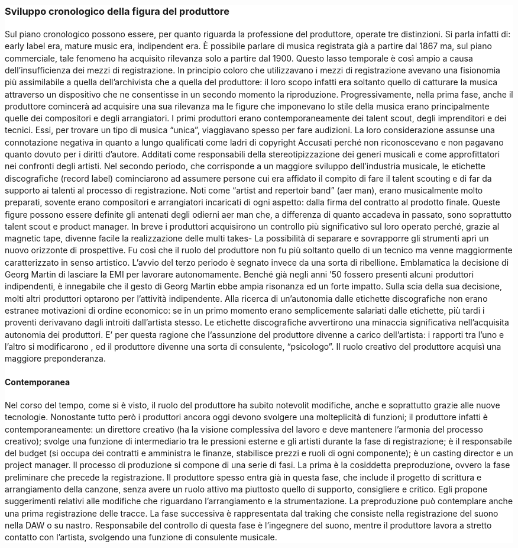 ### Sviluppo cronologico della figura del produttore
Sul piano cronologico possono essere, per quanto riguarda la professione del produttore, operate tre distinzioni. Si parla infatti di: early label era, mature music era, indipendent era.
È possibile parlare di musica registrata già a partire dal 1867 ma, sul piano commerciale, tale fenomeno ha acquisito rilevanza solo a partire dal 1900.
Questo lasso temporale è così ampio a causa dell’insufficienza dei mezzi di registrazione.
In principio coloro che utilizzavano i mezzi di registrazione avevano una fisionomia più assimilabile a quella dell’archivista che a quella del produttore: il loro scopo infatti era soltanto quello di catturare la musica attraverso un dispositivo che ne consentisse in un secondo momento la riproduzione.
 Progressivamente, nella prima fase, anche il produttore comincerà ad acquisire una sua rilevanza ma le figure che imponevano lo stile della musica erano principalmente quelle dei compositori e degli arrangiatori.
I primi produttori erano contemporaneamente dei talent scout, degli imprenditori e dei tecnici. Essi, per trovare un tipo di musica “unica”, viaggiavano spesso per fare audizioni. La loro considerazione assunse una connotazione  negativa in quanto a lungo  qualificati come ladri di copyright Accusati perché non riconoscevano e non  pagavano quanto dovuto per i diritti d’autore. 
Additati come responsabili della stereotipizzazione dei generi musicali e come approfittatori nei confronti degli artisti.
Nel secondo periodo, che corrisponde a un maggiore sviluppo dell’industria musicale, le etichette discografiche (record label) cominciarono ad assumere persone cui era affidato il compito di fare il talent scouting e di far da supporto ai talenti al processo di registrazione. Noti come “artist and repertoir band” (aer man), erano musicalmente molto preparati, sovente erano compositori e arrangiatori incaricati di ogni aspetto: dalla firma del contratto al prodotto finale. Queste figure possono essere definite gli antenati degli odierni aer man che, a differenza di quanto accadeva in passato, sono soprattutto talent scout e product manager. In breve i produttori acquisirono un controllo più significativo sul loro operato perché, grazie al magnetic tape, divenne facile la realizzazione delle multi takes-
La possibilità di separare e sovrapporre gli strumenti aprì un nuovo orizzonte di prospettive. Fu così che il ruolo del produttore non fu più soltanto quello di un tecnico ma venne maggiormente caratterizzato in senso artistico.
L’avvio del terzo periodo è segnato invece da una sorta di ribellione. Emblamatica la decisione di Georg Martin di lasciare la EMI per lavorare autonomamente. Benché già negli anni ’50 fossero presenti alcuni produttori indipendenti, è innegabile che il gesto di Georg Martin ebbe ampia risonanza ed un forte impatto. Sulla scia  della sua decisione, molti altri produttori optarono per l’attività indipendente.
Alla ricerca di un’autonomia dalle etichette discografiche non erano estranee motivazioni di ordine economico: se in un primo momento erano semplicemente salariati dalle etichette, più tardi i proventi  derivavano dagli introiti dall’artista stesso.
Le etichette discografiche avvertirono una minaccia significativa nell’acquisita autonomia dei produttori.
E’ per questa ragione che l‘assunzione del produttore divenne a carico dell’artista: i rapporti tra l’uno e l’altro si modificarono , ed il produttore divenne  una sorta di consulente, “psicologo”.
II ruolo creativo del produttore acquisì una maggiore preponderanza.

#### Contemporanea
Nel corso del tempo, come si è visto, il ruolo del produttore ha subito notevolit modifiche, anche e soprattutto grazie alle nuove tecnologie. Nonostante tutto però i produttori ancora oggi devono svolgere una molteplicità di funzioni; il produttore infatti è contemporaneamente: un direttore creativo (ha la visione complessiva del lavoro e deve mantenere l’armonia del processo creativo); svolge una funzione di intermediario tra le pressioni esterne e gli artisti durante la fase di registrazione; è il responsabile del budget (si occupa dei contratti e amministra le finanze, stabilisce prezzi e ruoli di ogni componente); è un casting director e un project manager.
Il processo di produzione si compone di una serie di fasi.
La prima è la cosiddetta preproduzione, ovvero la fase preliminare che precede la registrazione.  Il produttore spesso entra già in questa fase, che include il progetto di scrittura e arrangiamento della canzone, senza avere un ruolo attivo ma piuttosto quello di supporto, consigliere e critico. Egli propone suggerimenti relativi alle modifiche che riguardano l’arrangiamento e la strumentazione. La preproduzione può contemplare anche una prima registrazione delle tracce.
La fase successiva è rappresentata dal traking che consiste nella registrazione del suono nella DAW o su nastro. Responsabile del controllo di questa fase è l’ingegnere del suono, mentre il produttore lavora a stretto contatto con l’artista, svolgendo una funzione di consulente musicale.